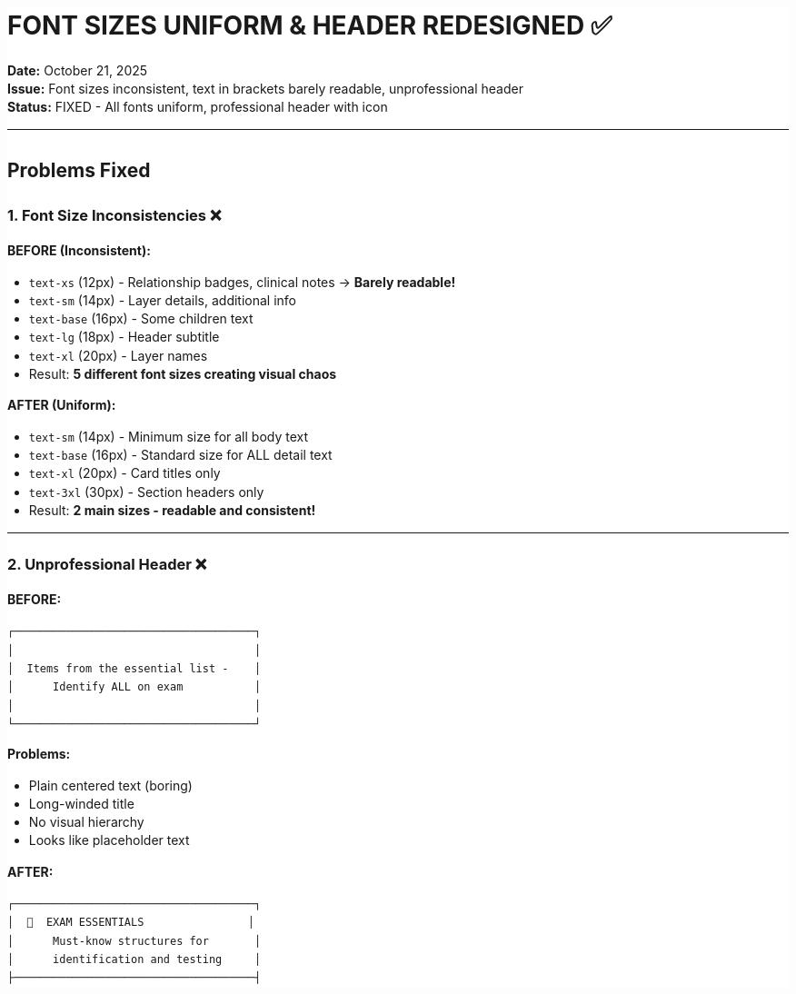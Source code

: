 # FONT SIZES UNIFORM & HEADER REDESIGNED ✅

**Date:** October 21, 2025  
**Issue:** Font sizes inconsistent, text in brackets barely readable, unprofessional header  
**Status:** FIXED - All fonts uniform, professional header with icon

---

## Problems Fixed

### 1. Font Size Inconsistencies ❌

**BEFORE (Inconsistent):**
- `text-xs` (12px) - Relationship badges, clinical notes → **Barely readable!**
- `text-sm` (14px) - Layer details, additional info
- `text-base` (16px) - Some children text
- `text-lg` (18px) - Header subtitle
- `text-xl` (20px) - Layer names
- Result: **5 different font sizes creating visual chaos**

**AFTER (Uniform):**
- `text-sm` (14px) - Minimum size for all body text
- `text-base` (16px) - Standard size for ALL detail text
- `text-xl` (20px) - Card titles only
- `text-3xl` (30px) - Section headers only
- Result: **2 main sizes - readable and consistent!**

---

### 2. Unprofessional Header ❌

**BEFORE:**
```
┌─────────────────────────────────────┐
│                                     │
│  Items from the essential list -    │
│      Identify ALL on exam           │
│                                     │
└─────────────────────────────────────┘
```

**Problems:**
- Plain centered text (boring)
- Long-winded title
- No visual hierarchy
- Looks like placeholder text

**AFTER:**
```
┌─────────────────────────────────────┐
│  🎯  EXAM ESSENTIALS                │
│      Must-know structures for       │
│      identification and testing     │
├─────────────────────────────────────┤
```
